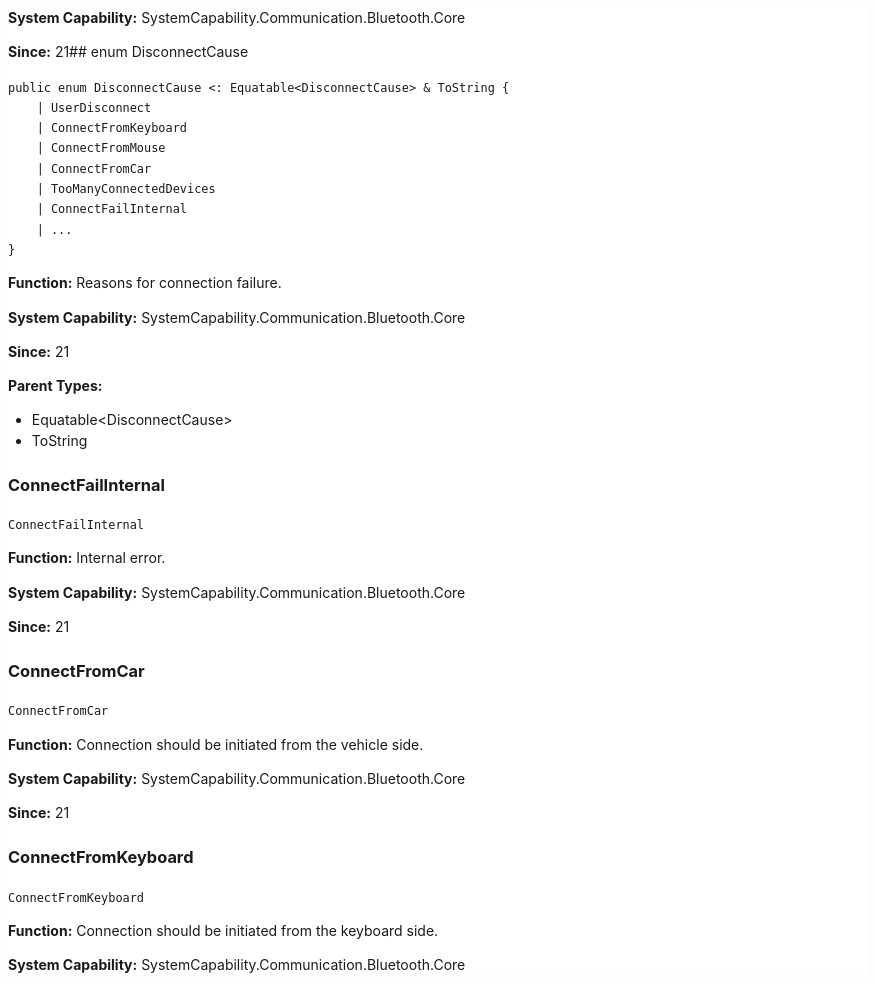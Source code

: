 **System Capability:** SystemCapability.Communication.Bluetooth.Core

**Since:** 21## enum DisconnectCause

```cangjie
public enum DisconnectCause <: Equatable<DisconnectCause> & ToString {
    | UserDisconnect
    | ConnectFromKeyboard
    | ConnectFromMouse
    | ConnectFromCar
    | TooManyConnectedDevices
    | ConnectFailInternal
    | ...
}
```

**Function:** Reasons for connection failure.

**System Capability:** SystemCapability.Communication.Bluetooth.Core

**Since:** 21

**Parent Types:**

- Equatable\<DisconnectCause>
- ToString

### ConnectFailInternal

```cangjie
ConnectFailInternal
```

**Function:** Internal error.

**System Capability:** SystemCapability.Communication.Bluetooth.Core

**Since:** 21

### ConnectFromCar

```cangjie
ConnectFromCar
```

**Function:** Connection should be initiated from the vehicle side.

**System Capability:** SystemCapability.Communication.Bluetooth.Core

**Since:** 21

### ConnectFromKeyboard

```cangjie
ConnectFromKeyboard
```

**Function:** Connection should be initiated from the keyboard side.

**System Capability:** SystemCapability.Communication.Bluetooth.Core
